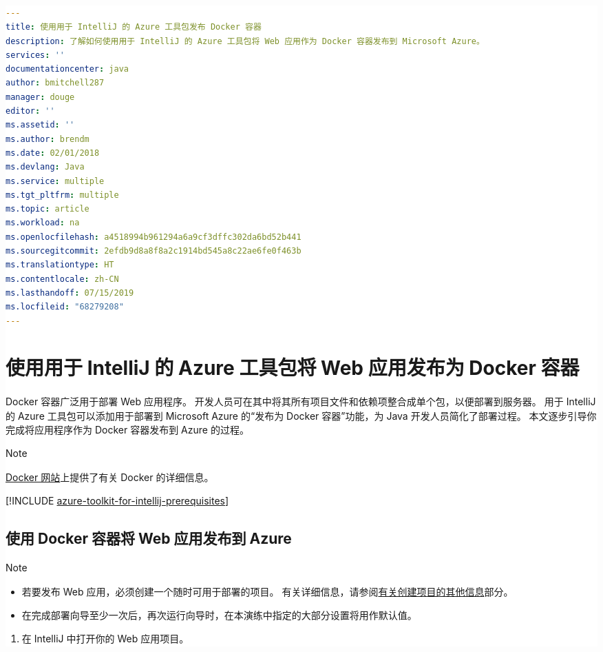 ```yaml
---
title: 使用用于 IntelliJ 的 Azure 工具包发布 Docker 容器
description: 了解如何使用用于 IntelliJ 的 Azure 工具包将 Web 应用作为 Docker 容器发布到 Microsoft Azure。
services: ''
documentationcenter: java
author: bmitchell287
manager: douge
editor: ''
ms.assetid: ''
ms.author: brendm
ms.date: 02/01/2018
ms.devlang: Java
ms.service: multiple
ms.tgt_pltfrm: multiple
ms.topic: article
ms.workload: na
ms.openlocfilehash: a4518994b961294a6a9cf3dffc302da6bd52b441
ms.sourcegitcommit: 2efdb9d8a8f8a2c1914bd545a8c22ae6fe0f463b
ms.translationtype: HT
ms.contentlocale: zh-CN
ms.lasthandoff: 07/15/2019
ms.locfileid: "68279208"
---
```

# <a name="publish-a-web-app-as-a-docker-container-by-using-the-azure-toolkit-for-intellij"></a>使用用于 IntelliJ 的 Azure 工具包将 Web 应用发布为 Docker 容器

Docker 容器广泛用于部署 Web 应用程序。 开发人员可在其中将其所有项目文件和依赖项整合成单个包，以便部署到服务器。 用于 IntelliJ 的 Azure 工具包可以添加用于部署到 Microsoft Azure 的“发布为 Docker 容器”功能，为 Java 开发人员简化了部署过程。  本文逐步引导你完成将应用程序作为 Docker 容器发布到 Azure 的过程。

> [!NOTE]
>
> [Docker 网站]上提供了有关 Docker 的详细信息。
>

[!INCLUDE [azure-toolkit-for-intellij-prerequisites](../includes/azure-toolkit-for-intellij-prerequisites.md)]

## <a name="publish-your-web-app-to-azure-by-using-a-docker-container"></a>使用 Docker 容器将 Web 应用发布到 Azure

> [!NOTE]
> * 若要发布 Web 应用，必须创建一个随时可用于部署的项目。 有关详细信息，请参阅[有关创建项目的其他信息](#artifacts)部分。
>
> * 在完成部署向导至少一次后，再次运行向导时，在本演练中指定的大部分设置将用作默认值。
>

1. 在 IntelliJ 中打开你的 Web 应用项目。


[Docker 网站]: https://www.docker.com/
[Configuring artifacts]: https://www.jetbrains.com/help/idea/2016.1/configuring-artifacts.html
[PUB01]: media/azure-toolkit-for-intellij-publish-as-docker-container/PUB01.png
[PUB02]: media/azure-toolkit-for-intellij-publish-as-docker-container/PUB02.png
[PUB03]: media/azure-toolkit-for-intellij-publish-as-docker-container/PUB03.png
[PUB04a]: media/azure-toolkit-for-intellij-publish-as-docker-container/PUB04a.png
[PUB04b]: media/azure-toolkit-for-intellij-publish-as-docker-container/PUB04b.png
[PUB04c]: media/azure-toolkit-for-intellij-publish-as-docker-container/PUB04c.png
[PUB04d]: media/azure-toolkit-for-intellij-publish-as-docker-container/PUB04d.png
[PUB05]: media/azure-toolkit-for-intellij-publish-as-docker-container/PUB05.png
[PUB06]: media/azure-toolkit-for-intellij-publish-as-docker-container/PUB06.png
[PUB07]: media/azure-toolkit-for-intellij-publish-as-docker-container/PUB07.png
[PUB08]: media/azure-toolkit-for-intellij-publish-as-docker-container/PUB08.png
[PUB09]: media/azure-toolkit-for-intellij-publish-as-docker-container/PUB09.png
[ART01]: media/azure-toolkit-for-intellij-publish-as-docker-container/ART01.png
[ART02]: media/azure-toolkit-for-intellij-publish-as-docker-container/ART02.png
[ART03]: media/azure-toolkit-for-intellij-publish-as-docker-container/ART03.png